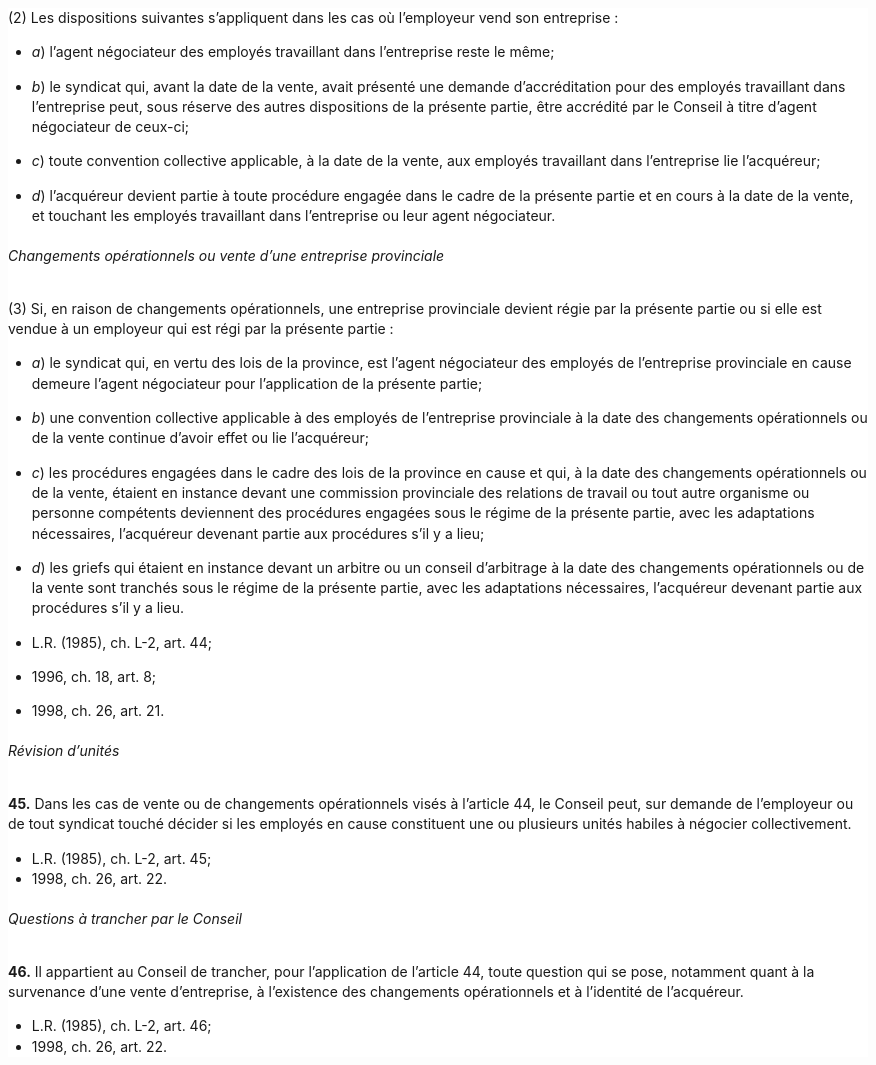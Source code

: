 (2) Les dispositions suivantes s’appliquent dans les cas où l’employeur vend son entreprise :

  * _a_) l’agent négociateur des employés travaillant dans l’entreprise reste le même;

  * _b_) le syndicat qui, avant la date de la vente, avait présenté une demande d’accréditation pour des employés travaillant dans l’entreprise peut, sous réserve des autres dispositions de la présente partie, être accrédité par le Conseil à titre d’agent négociateur de ceux-ci;

  * _c_) toute convention collective applicable, à la date de la vente, aux employés travaillant dans l’entreprise lie l’acquéreur;

  * _d_) l’acquéreur devient partie à toute procédure engagée dans le cadre de la présente partie et en cours à la date de la vente, et touchant les employés travaillant dans l’entreprise ou leur agent négociateur.

###### Changements opérationnels ou vente d’une entreprise provinciale

(3) Si, en raison de changements opérationnels, une entreprise provinciale devient régie par la présente partie ou si elle est vendue à un employeur qui est régi par la présente partie :

  * _a_) le syndicat qui, en vertu des lois de la province, est l’agent négociateur des employés de l’entreprise provinciale en cause demeure l’agent négociateur pour l’application de la présente partie;

  * _b_) une convention collective applicable à des employés de l’entreprise provinciale à la date des changements opérationnels ou de la vente continue d’avoir effet ou lie l’acquéreur;

  * _c_) les procédures engagées dans le cadre des lois de la province en cause et qui, à la date des changements opérationnels ou de la vente, étaient en instance devant une commission provinciale des relations de travail ou tout autre organisme ou personne compétents deviennent des procédures engagées sous le régime de la présente partie, avec les adaptations nécessaires, l’acquéreur devenant partie aux procédures s’il y a lieu;

  * _d_) les griefs qui étaient en instance devant un arbitre ou un conseil d’arbitrage à la date des changements opérationnels ou de la vente sont tranchés sous le régime de la présente partie, avec les adaptations nécessaires, l’acquéreur devenant partie aux procédures s’il y a lieu.

  * L.R. (1985), ch. L-2, art. 44;
  * 1996, ch. 18, art. 8;
  * 1998, ch. 26, art. 21.

###### Révision d’unités

**45.** Dans les cas de vente ou de changements opérationnels visés à l’article 44, le Conseil peut, sur demande de l’employeur ou de tout syndicat touché décider si les employés en cause constituent une ou plusieurs unités habiles à négocier collectivement.

  * L.R. (1985), ch. L-2, art. 45;
  * 1998, ch. 26, art. 22.

###### Questions à trancher par le Conseil

**46.** Il appartient au Conseil de trancher, pour l’application de l’article 44, toute question qui se pose, notamment quant à la survenance d’une vente d’entreprise, à l’existence des changements opérationnels et à l’identité de l’acquéreur.

  * L.R. (1985), ch. L-2, art. 46;
  * 1998, ch. 26, art. 22.
